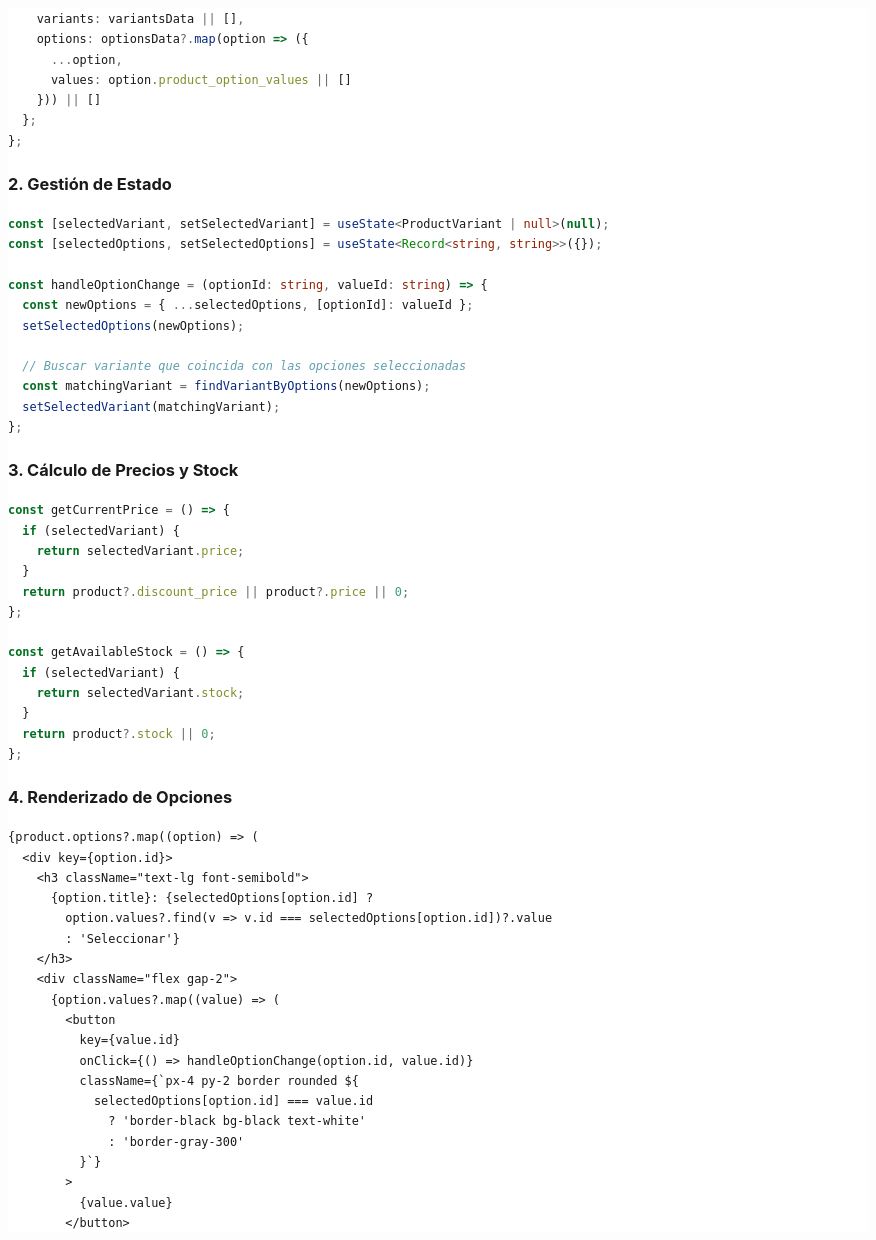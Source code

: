 ```typescript
    variants: variantsData || [],
    options: optionsData?.map(option => ({
      ...option,
      values: option.product_option_values || []
    })) || []
  };
};
```

### 2. Gestión de Estado
```typescript
const [selectedVariant, setSelectedVariant] = useState<ProductVariant | null>(null);
const [selectedOptions, setSelectedOptions] = useState<Record<string, string>>({});

const handleOptionChange = (optionId: string, valueId: string) => {
  const newOptions = { ...selectedOptions, [optionId]: valueId };
  setSelectedOptions(newOptions);
  
  // Buscar variante que coincida con las opciones seleccionadas
  const matchingVariant = findVariantByOptions(newOptions);
  setSelectedVariant(matchingVariant);
};
```

### 3. Cálculo de Precios y Stock
```typescript
const getCurrentPrice = () => {
  if (selectedVariant) {
    return selectedVariant.price;
  }
  return product?.discount_price || product?.price || 0;
};

const getAvailableStock = () => {
  if (selectedVariant) {
    return selectedVariant.stock;
  }
  return product?.stock || 0;
};
```

### 4. Renderizado de Opciones
```tsx
{product.options?.map((option) => (
  <div key={option.id}>
    <h3 className="text-lg font-semibold">
      {option.title}: {selectedOptions[option.id] ? 
        option.values?.find(v => v.id === selectedOptions[option.id])?.value 
        : 'Seleccionar'}
    </h3>
    <div className="flex gap-2">
      {option.values?.map((value) => (
        <button
          key={value.id}
          onClick={() => handleOptionChange(option.id, value.id)}
          className={`px-4 py-2 border rounded ${
            selectedOptions[option.id] === value.id
              ? 'border-black bg-black text-white'
              : 'border-gray-300'
          }`}
        >
          {value.value}
        </button>
```